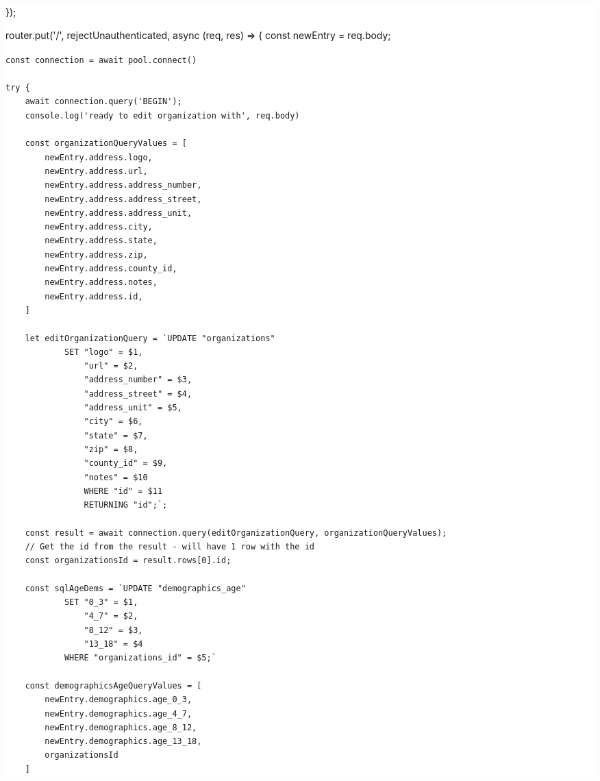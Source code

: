});


router.put('/', rejectUnauthenticated, async (req, res) => {
    const newEntry = req.body;

    const connection = await pool.connect()

    try {
        await connection.query('BEGIN');
        console.log('ready to edit organization with', req.body)

        const organizationQueryValues = [
            newEntry.address.logo,
            newEntry.address.url,
            newEntry.address.address_number,
            newEntry.address.address_street,
            newEntry.address.address_unit,
            newEntry.address.city,
            newEntry.address.state,
            newEntry.address.zip,
            newEntry.address.county_id,
            newEntry.address.notes,
            newEntry.address.id,
        ]

        let editOrganizationQuery = `UPDATE "organizations" 
                SET "logo" = $1,
                    "url" = $2,
                    "address_number" = $3, 
                    "address_street" = $4, 
                    "address_unit" = $5,
                    "city" = $6, 
                    "state" = $7, 
                    "zip" = $8, 
                    "county_id" = $9, 
                    "notes" = $10 
                    WHERE "id" = $11
                    RETURNING "id";`;

        const result = await connection.query(editOrganizationQuery, organizationQueryValues);
        // Get the id from the result - will have 1 row with the id 
        const organizationsId = result.rows[0].id;

        const sqlAgeDems = `UPDATE "demographics_age"
                SET "0_3" = $1,
                    "4_7" = $2,
                    "8_12" = $3,
                    "13_18" = $4
                WHERE "organizations_id" = $5;`

        const demographicsAgeQueryValues = [
            newEntry.demographics.age_0_3,
            newEntry.demographics.age_4_7,
            newEntry.demographics.age_8_12,
            newEntry.demographics.age_13_18,
            organizationsId
        ]
